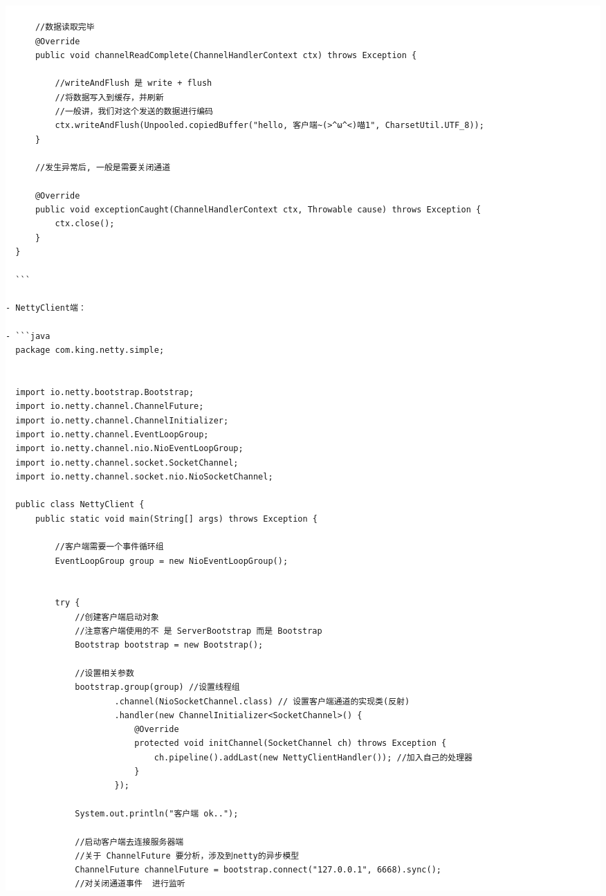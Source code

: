   ```
    
        //数据读取完毕
        @Override
        public void channelReadComplete(ChannelHandlerContext ctx) throws Exception {
    
            //writeAndFlush 是 write + flush
            //将数据写入到缓存，并刷新
            //一般讲，我们对这个发送的数据进行编码
            ctx.writeAndFlush(Unpooled.copiedBuffer("hello, 客户端~(>^ω^<)喵1", CharsetUtil.UTF_8));
        }
    
        //发生异常后, 一般是需要关闭通道
    
        @Override
        public void exceptionCaught(ChannelHandlerContext ctx, Throwable cause) throws Exception {
            ctx.close();
        }
    }
    
    ```

- NettyClient端：

  - ```java
    package com.king.netty.simple;
    
    
    import io.netty.bootstrap.Bootstrap;
    import io.netty.channel.ChannelFuture;
    import io.netty.channel.ChannelInitializer;
    import io.netty.channel.EventLoopGroup;
    import io.netty.channel.nio.NioEventLoopGroup;
    import io.netty.channel.socket.SocketChannel;
    import io.netty.channel.socket.nio.NioSocketChannel;
    
    public class NettyClient {
        public static void main(String[] args) throws Exception {
    
            //客户端需要一个事件循环组
            EventLoopGroup group = new NioEventLoopGroup();
    
    
            try {
                //创建客户端启动对象
                //注意客户端使用的不 是 ServerBootstrap 而是 Bootstrap
                Bootstrap bootstrap = new Bootstrap();
    
                //设置相关参数
                bootstrap.group(group) //设置线程组
                        .channel(NioSocketChannel.class) // 设置客户端通道的实现类(反射)
                        .handler(new ChannelInitializer<SocketChannel>() {
                            @Override
                            protected void initChannel(SocketChannel ch) throws Exception {
                                ch.pipeline().addLast(new NettyClientHandler()); //加入自己的处理器
                            }
                        });
    
                System.out.println("客户端 ok..");
    
                //启动客户端去连接服务器端
                //关于 ChannelFuture 要分析，涉及到netty的异步模型
                ChannelFuture channelFuture = bootstrap.connect("127.0.0.1", 6668).sync();
                //对关闭通道事件  进行监听
  ```